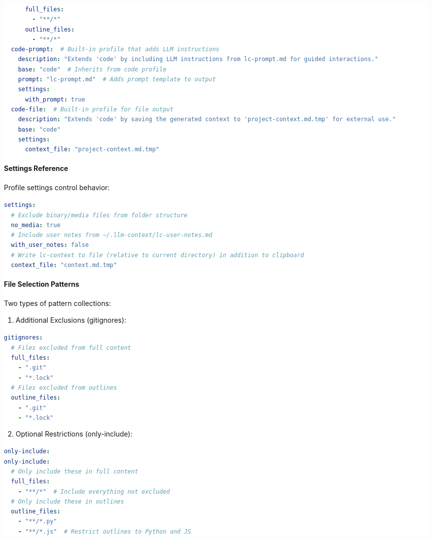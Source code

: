 ```yaml
      full_files:
        - "**/*"
      outline_files:
        - "**/*"
  code-prompt:  # Built-in profile that adds LLM instructions
    description: "Extends 'code' by including LLM instructions from lc-prompt.md for guided interactions."
    base: "code"  # Inherits from code profile
    prompt: "lc-prompt.md"  # Adds prompt template to output
    settings:
      with_prompt: true
  code-file:  # Built-in profile for file output
    description: "Extends 'code' by saving the generated context to 'project-context.md.tmp' for external use."
    base: "code"
    settings:
      context_file: "project-context.md.tmp"
```

#### Settings Reference

Profile settings control behavior:

```yaml
settings:
  # Exclude binary/media files from folder structure
  no_media: true
  # Include user notes from ~/.llm-context/lc-user-notes.md
  with_user_notes: false
  # Write lc-context to file (relative to current directory) in addition to clipboard
  context_file: "context.md.tmp"
```

#### File Selection Patterns

Two types of pattern collections:

1. Additional Exclusions (gitignores):

```yaml
gitignores:
  # Files excluded from full content
  full_files:
    - ".git"
    - "*.lock"
  # Files excluded from outlines
  outline_files:
    - ".git"
    - "*.lock"
```

2. Optional Restrictions (only-include):

```yaml
only-include:
only-include:
  # Only include these in full content
  full_files:
    - "**/*"  # Include everything not excluded
  # Only include these in outlines
  outline_files:
    - "**/*.py"
    - "**/*.js"  # Restrict outlines to Python and JS
```
